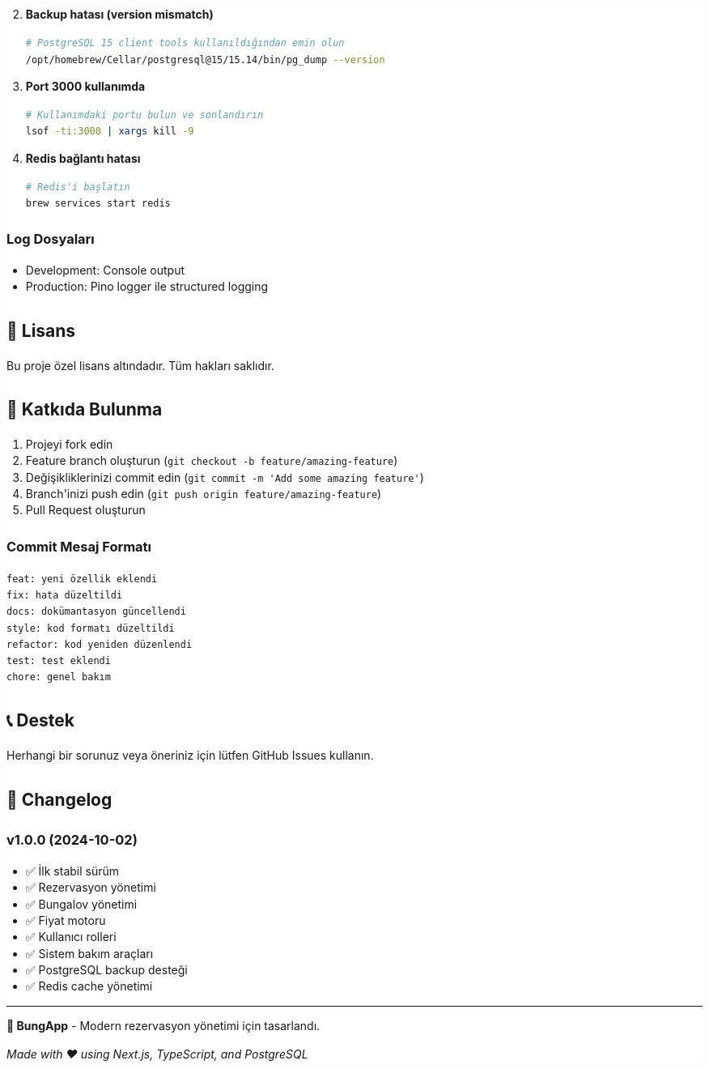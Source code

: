 2. **Backup hatası (version mismatch)**
   ```bash
   # PostgreSQL 15 client tools kullanıldığından emin olun
   /opt/homebrew/Cellar/postgresql@15/15.14/bin/pg_dump --version
   ```

3. **Port 3000 kullanımda**
   ```bash
   # Kullanımdaki portu bulun ve sonlandırın
   lsof -ti:3000 | xargs kill -9
   ```

4. **Redis bağlantı hatası**
   ```bash
   # Redis'i başlatın
   brew services start redis
   ```

### Log Dosyaları
- Development: Console output
- Production: Pino logger ile structured logging

## 📄 Lisans

Bu proje özel lisans altındadır. Tüm hakları saklıdır.

## 🤝 Katkıda Bulunma

1. Projeyi fork edin
2. Feature branch oluşturun (`git checkout -b feature/amazing-feature`)
3. Değişikliklerinizi commit edin (`git commit -m 'Add some amazing feature'`)
4. Branch'inizi push edin (`git push origin feature/amazing-feature`)
5. Pull Request oluşturun

### Commit Mesaj Formatı
```
feat: yeni özellik eklendi
fix: hata düzeltildi
docs: dokümantasyon güncellendi
style: kod formatı düzeltildi
refactor: kod yeniden düzenlendi
test: test eklendi
chore: genel bakım
```

## 📞 Destek

Herhangi bir sorunuz veya öneriniz için lütfen GitHub Issues kullanın.

## 🔄 Changelog

### v1.0.0 (2024-10-02)
- ✅ İlk stabil sürüm
- ✅ Rezervasyon yönetimi
- ✅ Bungalov yönetimi
- ✅ Fiyat motoru
- ✅ Kullanıcı rolleri
- ✅ Sistem bakım araçları
- ✅ PostgreSQL backup desteği
- ✅ Redis cache yönetimi

---

**🏨 BungApp** - Modern rezervasyon yönetimi için tasarlandı.

*Made with ❤️ using Next.js, TypeScript, and PostgreSQL*
